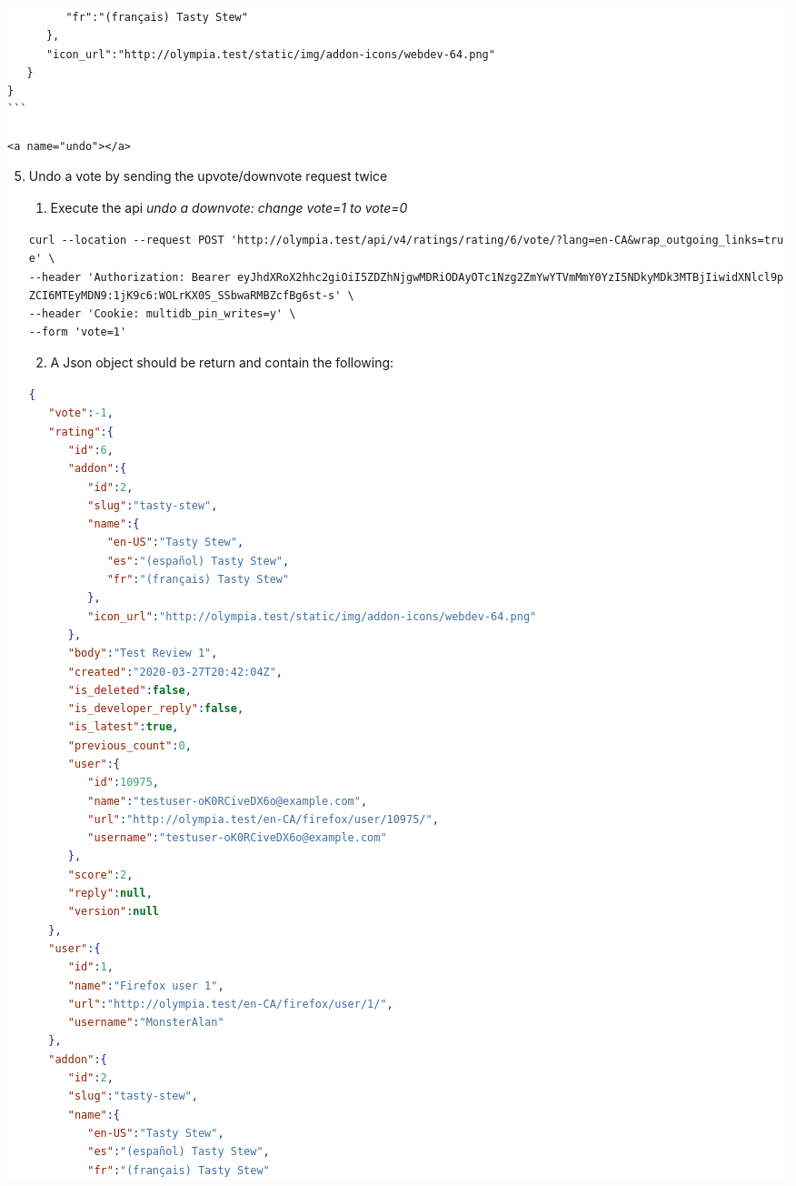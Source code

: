              "fr":"(français) Tasty Stew"
          },
          "icon_url":"http://olympia.test/static/img/addon-icons/webdev-64.png"
       }
    }
    ```

    <a name="undo"></a>

5. Undo a vote by sending the upvote/downvote request twice

     1. Execute the api    *undo a downvote: change vote=1 to vote=0*
     ```
     curl --location --request POST 'http://olympia.test/api/v4/ratings/rating/6/vote/?lang=en-CA&wrap_outgoing_links=true' \
     --header 'Authorization: Bearer eyJhdXRoX2hhc2giOiI5ZDZhNjgwMDRiODAyOTc1Nzg2ZmYwYTVmMmY0YzI5NDkyMDk3MTBjIiwidXNlcl9pZCI6MTEyMDN9:1jK9c6:WOLrKX0S_SSbwaRMBZcfBg6st-s' \
     --header 'Cookie: multidb_pin_writes=y' \
     --form 'vote=1'
     ```
     2. A Json object should be return and contain the following:
     ```json
     {
        "vote":-1,
        "rating":{
           "id":6,
           "addon":{
              "id":2,
              "slug":"tasty-stew",
              "name":{
                 "en-US":"Tasty Stew",
                 "es":"(español) Tasty Stew",
                 "fr":"(français) Tasty Stew"
              },
              "icon_url":"http://olympia.test/static/img/addon-icons/webdev-64.png"
           },
           "body":"Test Review 1",
           "created":"2020-03-27T20:42:04Z",
           "is_deleted":false,
           "is_developer_reply":false,
           "is_latest":true,
           "previous_count":0,
           "user":{
              "id":10975,
              "name":"testuser-oK0RCiveDX6o@example.com",
              "url":"http://olympia.test/en-CA/firefox/user/10975/",
              "username":"testuser-oK0RCiveDX6o@example.com"
           },
           "score":2,
           "reply":null,
           "version":null
        },
        "user":{
           "id":1,
           "name":"Firefox user 1",
           "url":"http://olympia.test/en-CA/firefox/user/1/",
           "username":"MonsterAlan"
        },
        "addon":{
           "id":2,
           "slug":"tasty-stew",
           "name":{
              "en-US":"Tasty Stew",
              "es":"(español) Tasty Stew",
              "fr":"(français) Tasty Stew"